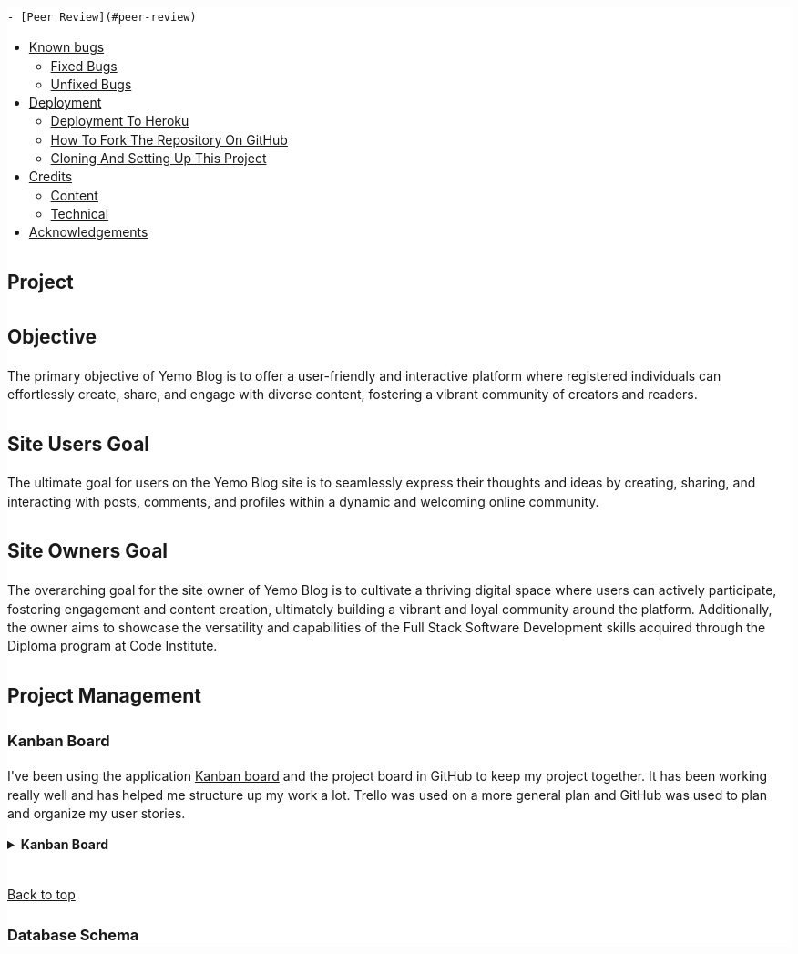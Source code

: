    - [Peer Review](#peer-review)
  - [Known bugs](#known-bugs)
    - [Fixed Bugs](#fixed-bugs)
    - [Unfixed Bugs](#unfixed-bugs)
- [Deployment](#deployment)
  - [Deployment To Heroku](#deployment-to-heroku)
  - [How To Fork The Repository On GitHub](#how-to-fork-the-repository-on-github)
  - [Cloning And Setting Up This Project](#cloning-and-setting-up-this-project)
- [Credits](#credits)
  - [Content](#content)
  - [Technical](#technical)
- [Acknowledgements](#acknowledgements)

## **Project**

## Objective

The primary objective of Yemo Blog is to offer a user-friendly and interactive platform where registered individuals can effortlessly create, share, and engage with diverse content, fostering a vibrant community of creators and readers.

## Site Users Goal

The ultimate goal for users on the Yemo Blog site is to seamlessly express their thoughts and ideas by creating, sharing, and interacting with posts, comments, and profiles within a dynamic and welcoming online community.

## Site Owners Goal

The overarching goal for the site owner of Yemo Blog is to cultivate a thriving digital space where users can actively participate, fostering engagement and content creation, ultimately building a vibrant and loyal community around the platform. Additionally, the owner aims to showcase the versatility and capabilities of the Full Stack Software Development skills acquired through the Diploma program at Code Institute.

## Project Management

### Kanban Board

I've been using the application [Kanban board](https://kanbantool.com/kanban-board) and the project board in GitHub to keep my project together. It has been working really well and has helped me structure up my work a lot. Trello was used on a more general plan and GitHub was used to plan and organize my user stories.

<details><summary><b>Kanban Board</b></summary></details><br/>

[Back to top](<#table-of-content>)

### Database Schema
